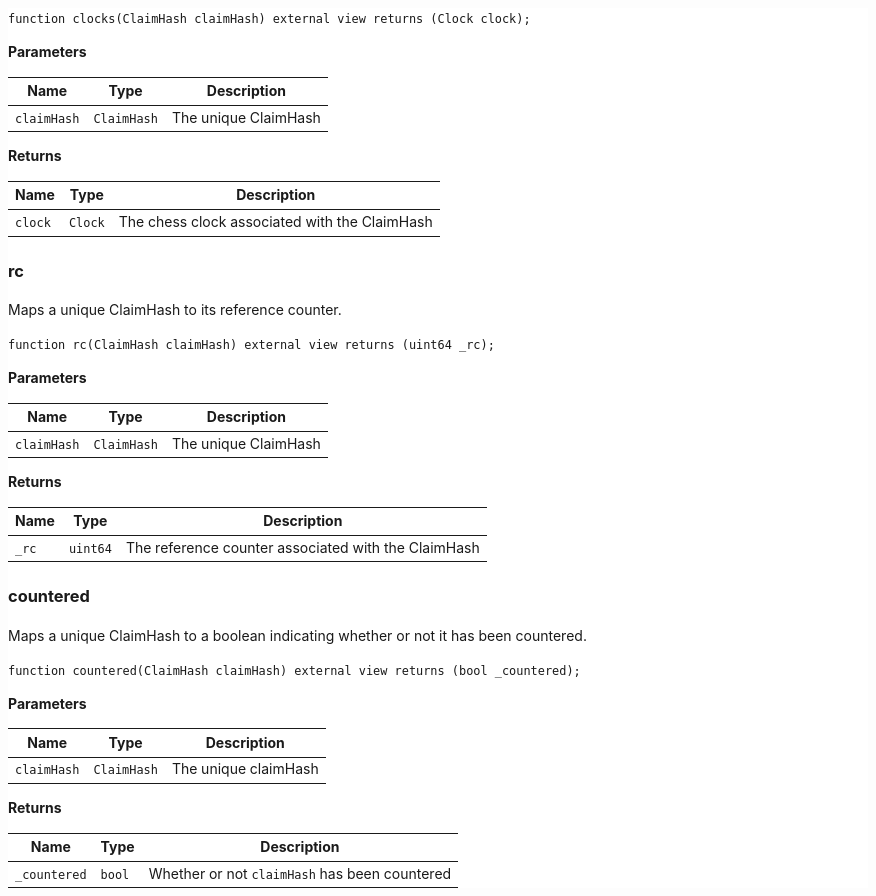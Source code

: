 
```solidity
function clocks(ClaimHash claimHash) external view returns (Clock clock);
```
**Parameters**

|Name|Type|Description|
|----|----|-----------|
|`claimHash`|`ClaimHash`|The unique ClaimHash|

**Returns**

|Name|Type|Description|
|----|----|-----------|
|`clock`|`Clock`|The chess clock associated with the ClaimHash|


### rc

Maps a unique ClaimHash to its reference counter.


```solidity
function rc(ClaimHash claimHash) external view returns (uint64 _rc);
```
**Parameters**

|Name|Type|Description|
|----|----|-----------|
|`claimHash`|`ClaimHash`|The unique ClaimHash|

**Returns**

|Name|Type|Description|
|----|----|-----------|
|`_rc`|`uint64`|The reference counter associated with the ClaimHash|


### countered

Maps a unique ClaimHash to a boolean indicating whether or not it has been countered.


```solidity
function countered(ClaimHash claimHash) external view returns (bool _countered);
```
**Parameters**

|Name|Type|Description|
|----|----|-----------|
|`claimHash`|`ClaimHash`|The unique claimHash|

**Returns**

|Name|Type|Description|
|----|----|-----------|
|`_countered`|`bool`|Whether or not `claimHash` has been countered|
